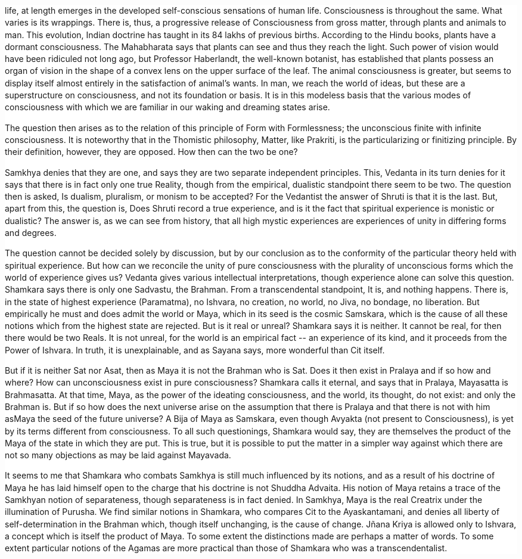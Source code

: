 life, at length emerges in the developed self-conscious sensations of human life. Consciousness is throughout the same. What varies is its wrappings. There is, thus, a progressive release of Consciousness from gross matter, through plants and animals to man. This evolution, Indian doctrine has taught in its 84 lakhs of previous births. According to the Hindu books, plants have a dormant consciousness. The Mahabharata says that plants can see and thus they reach the light. Such power of vision would have been ridiculed not long ago, but Professor Haberlandt, the well-known botanist, has established that plants possess an organ of vision in the shape of a convex lens on the upper surface of the leaf. The animal consciousness is greater, but seems to display itself almost entirely in the satisfaction of animal’s wants. In man, we reach the world of ideas, but these are a superstructure on consciousness, and not its foundation or basis. It is in this modeless basis that the various modes of consciousness with which we are familiar in our waking and dreaming states arise.

The question then arises as to the relation of this principle of Form with Formlessness; the unconscious finite with infinite consciousness. It is noteworthy that in the Thomistic philosophy, Matter, like Prakriti, is the particularizing or finitizing principle. By their definition, however, they are opposed. How then can the two be one?

Samkhya denies that they are one, and says they are two separate independent principles. This, Vedanta in its turn denies for it says that there is in fact only one true Reality, though from the empirical, dualistic standpoint there seem to be two. The question then is asked, Is dualism, pluralism, or monism to be accepted? For the Vedantist the answer of Shruti is that it is the last. But, apart from this, the question is, Does Shruti record a true experience, and is it the fact that spiritual experience is monistic or dualistic? The answer is, as we can see from history, that all high mystic experiences are experiences of unity in differing forms and degrees.

The question cannot be decided solely by discussion, but by our conclusion as to the conformity of the particular theory held with spiritual experience. But how can we reconcile the unity of pure consciousness with the plurality of unconscious forms which the world of experience gives us? Vedanta gives various intellectual interpretations, though experience alone can solve this question. Shamkara says there is only one Sadvastu, the Brahman. From a transcendental standpoint, It is, and nothing happens. There is, in the state of highest experience \(Paramatma\), no Ishvara, no creation, no world, no Jiva, no bondage, no liberation. But empirically he must and does admit the world or Maya, which in its seed is the cosmic Samskara, which is the cause of all these notions which from the highest state are rejected. But is it real or unreal? Shamkara says it is neither. It cannot be real, for then there would be two Reals. It is not unreal, for the world is an empirical fact -- an experience of its kind, and it proceeds from the Power of Ishvara. In truth, it is unexplainable, and as Sayana says, more wonderful than Cit itself.

But if it is neither Sat nor Asat, then as Maya it is not the Brahman who is Sat. Does it then exist in Pralaya and if so how and where? How can unconsciousness exist in pure consciousness? Shamkara calls it eternal, and says that in Pralaya, Mayasatta is Brahmasatta. At that time, Maya, as the power of the ideating consciousness, and the world, its thought, do not exist: and only the Brahman is. But if so how does the next universe arise on the assumption that there is Pralaya and that there is not with him asMaya the seed of the future universe? A Bija of Maya as Samskara, even though Avyakta \(not present to Consciousness\), is yet by its terms different from consciousness. To all such questionings, Shamkara would say, they are themselves the product of the Maya of the state in which they are put. This is true, but it is possible to put the matter in a simpler way against which there are not so many objections as may be laid against Mayavada.

It seems to me that Shamkara who combats Samkhya is still much influenced by its notions, and as a result of his doctrine of Maya he has laid himself open to the charge that his doctrine is not Shuddha Advaita. His notion of Maya retains a trace of the Samkhyan notion of separateness, though separateness is in fact denied. In Samkhya, Maya is the real Creatrix under the illumination of Purusha. We find similar notions in Shamkara, who compares Cit to the Ayaskantamani, and denies all liberty of self-determination in the Brahman which, though itself unchanging, is the cause of change. Jñana Kriya is allowed only to Ishvara, a concept which is itself the product of Maya. To some extent the distinctions made are perhaps a matter of words. To some extent particular notions of the Agamas are more practical than those of Shamkara who was a transcendentalist.
